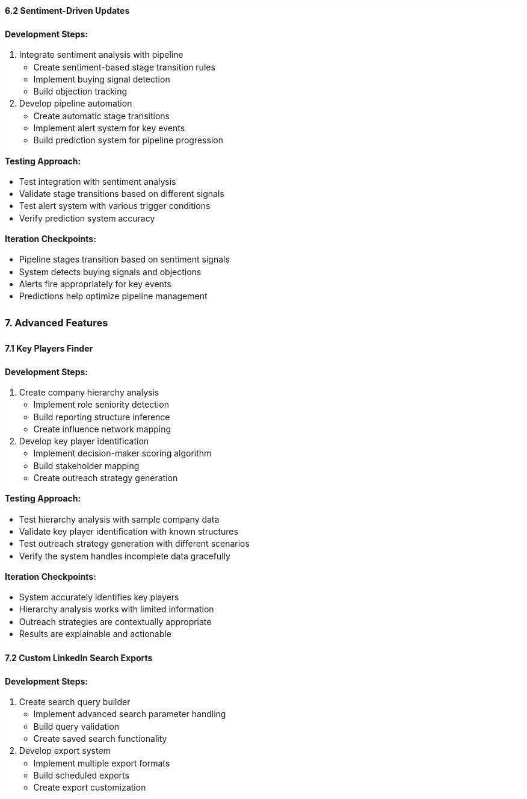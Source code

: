 #### 6.2 Sentiment-Driven Updates

**Development Steps:**
1. Integrate sentiment analysis with pipeline
   - Create sentiment-based stage transition rules
   - Implement buying signal detection
   - Build objection tracking
2. Develop pipeline automation
   - Create automatic stage transitions
   - Implement alert system for key events
   - Build prediction system for pipeline progression

**Testing Approach:**
- Test integration with sentiment analysis
- Validate stage transitions based on different signals
- Test alert system with various trigger conditions
- Verify prediction system accuracy

**Iteration Checkpoints:**
- Pipeline stages transition based on sentiment signals
- System detects buying signals and objections
- Alerts fire appropriately for key events
- Predictions help optimize pipeline management

### 7. Advanced Features

#### 7.1 Key Players Finder

**Development Steps:**
1. Create company hierarchy analysis
   - Implement role seniority detection
   - Build reporting structure inference
   - Create influence network mapping
2. Develop key player identification
   - Implement decision-maker scoring algorithm
   - Build stakeholder mapping
   - Create outreach strategy generation

**Testing Approach:**
- Test hierarchy analysis with sample company data
- Validate key player identification with known structures
- Test outreach strategy generation with different scenarios
- Verify the system handles incomplete data gracefully

**Iteration Checkpoints:**
- System accurately identifies key players
- Hierarchy analysis works with limited information
- Outreach strategies are contextually appropriate
- Results are explainable and actionable

#### 7.2 Custom LinkedIn Search Exports

**Development Steps:**
1. Create search query builder
   - Implement advanced search parameter handling
   - Build query validation
   - Create saved search functionality
2. Develop export system
   - Implement multiple export formats
   - Build scheduled exports
   - Create export customization
